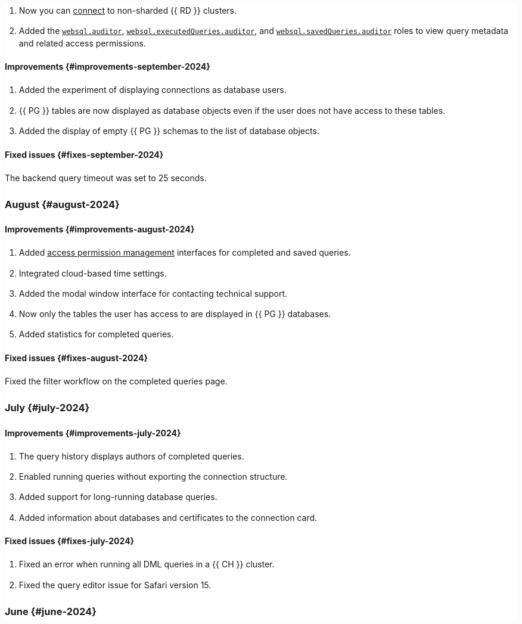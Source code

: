 1. Now you can [connect](../quickstart.md) to non-sharded {{ RD }} clusters.

1. Added the [`websql.auditor`](../security/index.md#websql-auditor), [`websql.executedQueries.auditor`](../security/index.md#websql-executedqueries-auditor), and [`websql.savedQueries.auditor`](../security/index.md#websql-savedqueries-auditor) roles to view query metadata and related access permissions.

#### Improvements {#improvements-september-2024}

1. Added the experiment of displaying connections as database users.

1. {{ PG }} tables are now displayed as database objects even if the user does not have access to these tables.

1. Added the display of empty {{ PG }} schemas to the list of database objects.

#### Fixed issues {#fixes-september-2024}

The backend query timeout was set to 25 seconds.

### August {#august-2024}

#### Improvements {#improvements-august-2024}

1. Added [access permission management](../security/index.md) interfaces for completed and saved queries.

1. Integrated cloud-based time settings.

1. Added the modal window interface for contacting technical support.

1. Now only the tables the user has access to are displayed in {{ PG }} databases.

1. Added statistics for completed queries.

#### Fixed issues {#fixes-august-2024}

Fixed the filter workflow on the completed queries page.

### July {#july-2024}

#### Improvements {#improvements-july-2024}

1. The query history displays authors of completed queries.

1. Enabled running queries without exporting the connection structure.

1. Added support for long-running database queries.

1. Added information about databases and certificates to the connection card.

#### Fixed issues {#fixes-july-2024}

1. Fixed an error when running all DML queries in a {{ CH }} cluster.

1. Fixed the query editor issue for Safari version 15.

### June {#june-2024}

